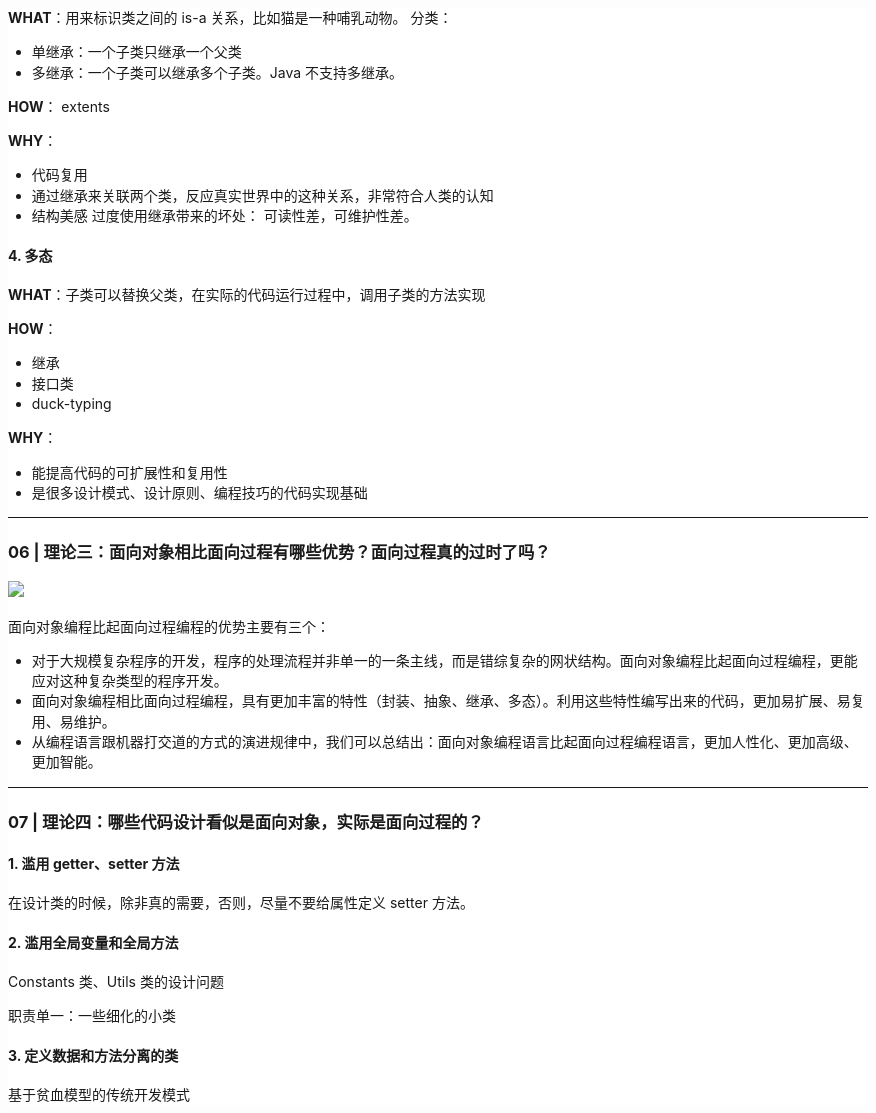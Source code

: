 **WHAT**：用来标识类之间的 is-a 关系，比如猫是一种哺乳动物。
分类：
- 单继承：一个子类只继承一个父类
- 多继承：一个子类可以继承多个子类。Java 不支持多继承。

**HOW**： extents

**WHY**：

- 代码复用
- 通过继承来关联两个类，反应真实世界中的这种关系，非常符合人类的认知
- 结构美感
过度使用继承带来的坏处： 可读性差，可维护性差。

#### 4. 多态

**WHAT**：子类可以替换父类，在实际的代码运行过程中，调用子类的方法实现

**HOW**：

- 继承
- 接口类
- duck-typing

**WHY**：
- 能提高代码的可扩展性和复用性
- 是很多设计模式、设计原则、编程技巧的代码实现基础

-----

### 06 | 理论三：面向对象相比面向过程有哪些优势？面向过程真的过时了吗？

![](https://seven-blog-2019.oss-cn-beijing.aliyuncs.com/面向对象编程与面向过程编程的区别和联系.png)

面向对象编程比起面向过程编程的优势主要有三个：

- 对于大规模复杂程序的开发，程序的处理流程并非单一的一条主线，而是错综复杂的网状结构。面向对象编程比起面向过程编程，更能应对这种复杂类型的程序开发。
- 面向对象编程相比面向过程编程，具有更加丰富的特性（封装、抽象、继承、多态）。利用这些特性编写出来的代码，更加易扩展、易复用、易维护。
- 从编程语言跟机器打交道的方式的演进规律中，我们可以总结出：面向对象编程语言比起面向过程编程语言，更加人性化、更加高级、更加智能。

----
### 07 | 理论四：哪些代码设计看似是面向对象，实际是面向过程的？

#### 1. 滥用 getter、setter 方法

在设计类的时候，除非真的需要，否则，尽量不要给属性定义 setter 方法。

#### 2. 滥用全局变量和全局方法

Constants 类、Utils 类的设计问题

职责单一：一些细化的小类

#### 3. 定义数据和方法分离的类

基于贫血模型的传统开发模式
